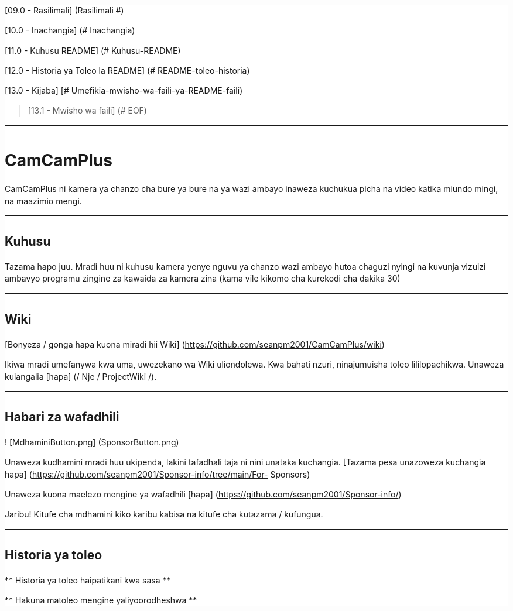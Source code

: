 [09.0 - Rasilimali] (Rasilimali #)

[10.0 - Inachangia] (# Inachangia)

[11.0 - Kuhusu README] (# Kuhusu-README)

[12.0 - Historia ya Toleo la README] (# README-toleo-historia)

[13.0 - Kijaba] [# Umefikia-mwisho-wa-faili-ya-README-faili)

> [13.1 - Mwisho wa faili] (# EOF)

***

# CamCamPlus
CamCamPlus ni kamera ya chanzo cha bure ya bure na ya wazi ambayo inaweza kuchukua picha na video katika miundo mingi, na maazimio mengi.

***

## Kuhusu

Tazama hapo juu. Mradi huu ni kuhusu kamera yenye nguvu ya chanzo wazi ambayo hutoa chaguzi nyingi na kuvunja vizuizi ambavyo programu zingine za kawaida za kamera zina (kama vile kikomo cha kurekodi cha dakika 30)

***

## Wiki

[Bonyeza / gonga hapa kuona miradi hii Wiki] (https://github.com/seanpm2001/CamCamPlus/wiki)

Ikiwa mradi umefanywa kwa uma, uwezekano wa Wiki uliondolewa. Kwa bahati nzuri, ninajumuisha toleo lililopachikwa. Unaweza kuiangalia [hapa] (/ Nje / ProjectWiki /).

***

## Habari za wafadhili

! [MdhaminiButton.png] (SponsorButton.png)

Unaweza kudhamini mradi huu ukipenda, lakini tafadhali taja ni nini unataka kuchangia. [Tazama pesa unazoweza kuchangia hapa] (https://github.com/seanpm2001/Sponsor-info/tree/main/For- Sponsors)

Unaweza kuona maelezo mengine ya wafadhili [hapa] (https://github.com/seanpm2001/Sponsor-info/)

Jaribu! Kitufe cha mdhamini kiko karibu kabisa na kitufe cha kutazama / kufungua.

***

## Historia ya toleo

** Historia ya toleo haipatikani kwa sasa **

** Hakuna matoleo mengine yaliyoorodheshwa **
